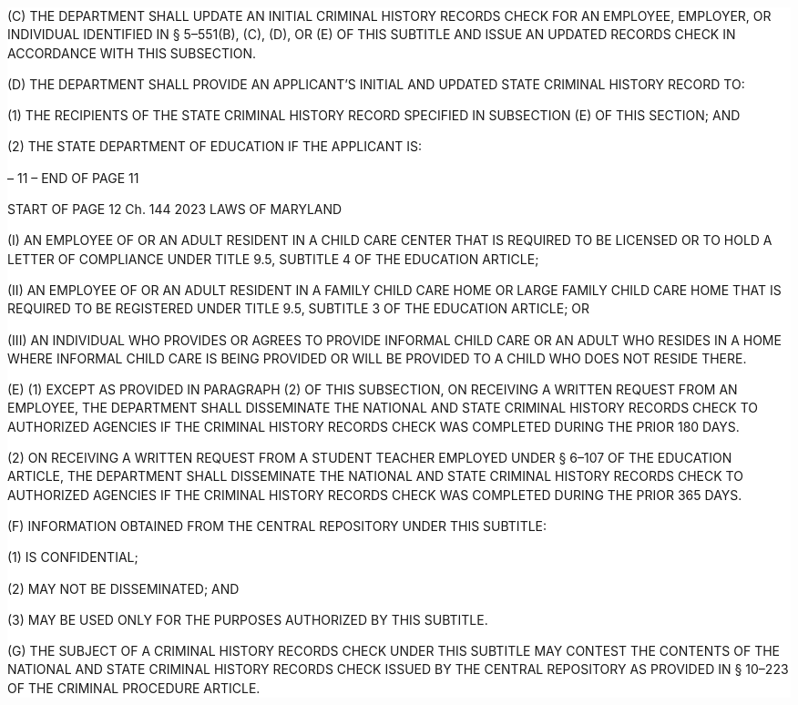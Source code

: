 (C) THE DEPARTMENT SHALL UPDATE AN INITIAL CRIMINAL HISTORY
RECORDS CHECK FOR AN EMPLOYEE, EMPLOYER, OR INDIVIDUAL IDENTIFIED IN §
5–551(B), (C), (D), OR (E) OF THIS SUBTITLE AND ISSUE AN UPDATED RECORDS
CHECK IN ACCORDANCE WITH THIS SUBSECTION.

(D) THE DEPARTMENT SHALL PROVIDE AN APPLICANT’S INITIAL AND
UPDATED STATE CRIMINAL HISTORY RECORD TO:

(1) THE RECIPIENTS OF THE STATE CRIMINAL HISTORY RECORD
SPECIFIED IN SUBSECTION (E) OF THIS SECTION; AND

(2) THE STATE DEPARTMENT OF EDUCATION IF THE APPLICANT IS:

– 11 –
END OF PAGE 11

START OF PAGE 12
Ch. 144 2023 LAWS OF MARYLAND

(I) AN EMPLOYEE OF OR AN ADULT RESIDENT IN A CHILD CARE
CENTER THAT IS REQUIRED TO BE LICENSED OR TO HOLD A LETTER OF COMPLIANCE
UNDER TITLE 9.5, SUBTITLE 4 OF THE EDUCATION ARTICLE;

(II) AN EMPLOYEE OF OR AN ADULT RESIDENT IN A FAMILY
CHILD CARE HOME OR LARGE FAMILY CHILD CARE HOME THAT IS REQUIRED TO BE
REGISTERED UNDER TITLE 9.5, SUBTITLE 3 OF THE EDUCATION ARTICLE; OR

(III) AN INDIVIDUAL WHO PROVIDES OR AGREES TO PROVIDE
INFORMAL CHILD CARE OR AN ADULT WHO RESIDES IN A HOME WHERE INFORMAL
CHILD CARE IS BEING PROVIDED OR WILL BE PROVIDED TO A CHILD WHO DOES NOT
RESIDE THERE.

(E) (1) EXCEPT AS PROVIDED IN PARAGRAPH (2) OF THIS SUBSECTION,
ON RECEIVING A WRITTEN REQUEST FROM AN EMPLOYEE, THE DEPARTMENT SHALL
DISSEMINATE THE NATIONAL AND STATE CRIMINAL HISTORY RECORDS CHECK TO
AUTHORIZED AGENCIES IF THE CRIMINAL HISTORY RECORDS CHECK WAS
COMPLETED DURING THE PRIOR 180 DAYS.

(2) ON RECEIVING A WRITTEN REQUEST FROM A STUDENT TEACHER
EMPLOYED UNDER § 6–107 OF THE EDUCATION ARTICLE, THE DEPARTMENT SHALL
DISSEMINATE THE NATIONAL AND STATE CRIMINAL HISTORY RECORDS CHECK TO
AUTHORIZED AGENCIES IF THE CRIMINAL HISTORY RECORDS CHECK WAS
COMPLETED DURING THE PRIOR 365 DAYS.

(F) INFORMATION OBTAINED FROM THE CENTRAL REPOSITORY UNDER
THIS SUBTITLE:

(1) IS CONFIDENTIAL;

(2) MAY NOT BE DISSEMINATED; AND

(3) MAY BE USED ONLY FOR THE PURPOSES AUTHORIZED BY THIS
SUBTITLE.

(G) THE SUBJECT OF A CRIMINAL HISTORY RECORDS CHECK UNDER THIS
SUBTITLE MAY CONTEST THE CONTENTS OF THE NATIONAL AND STATE CRIMINAL
HISTORY RECORDS CHECK ISSUED BY THE CENTRAL REPOSITORY AS PROVIDED IN
§ 10–223 OF THE CRIMINAL PROCEDURE ARTICLE.
